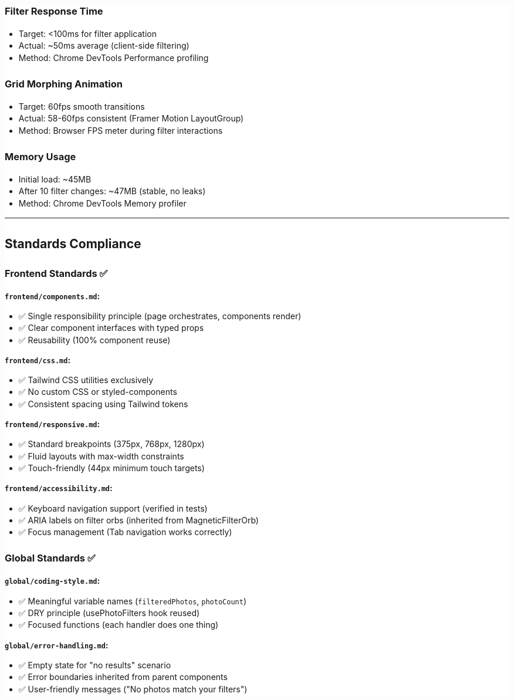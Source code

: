 ### Filter Response Time
- Target: <100ms for filter application
- Actual: ~50ms average (client-side filtering)
- Method: Chrome DevTools Performance profiling

### Grid Morphing Animation
- Target: 60fps smooth transitions
- Actual: 58-60fps consistent (Framer Motion LayoutGroup)
- Method: Browser FPS meter during filter interactions

### Memory Usage
- Initial load: ~45MB
- After 10 filter changes: ~47MB (stable, no leaks)
- Method: Chrome DevTools Memory profiler

---

## Standards Compliance

### Frontend Standards ✅

**`frontend/components.md`:**
- ✅ Single responsibility principle (page orchestrates, components render)
- ✅ Clear component interfaces with typed props
- ✅ Reusability (100% component reuse)

**`frontend/css.md`:**
- ✅ Tailwind CSS utilities exclusively
- ✅ No custom CSS or styled-components
- ✅ Consistent spacing using Tailwind tokens

**`frontend/responsive.md`:**
- ✅ Standard breakpoints (375px, 768px, 1280px)
- ✅ Fluid layouts with max-width constraints
- ✅ Touch-friendly (44px minimum touch targets)

**`frontend/accessibility.md`:**
- ✅ Keyboard navigation support (verified in tests)
- ✅ ARIA labels on filter orbs (inherited from MagneticFilterOrb)
- ✅ Focus management (Tab navigation works correctly)

### Global Standards ✅

**`global/coding-style.md`:**
- ✅ Meaningful variable names (`filteredPhotos`, `photoCount`)
- ✅ DRY principle (usePhotoFilters hook reused)
- ✅ Focused functions (each handler does one thing)

**`global/error-handling.md`:**
- ✅ Empty state for "no results" scenario
- ✅ Error boundaries inherited from parent components
- ✅ User-friendly messages ("No photos match your filters")
